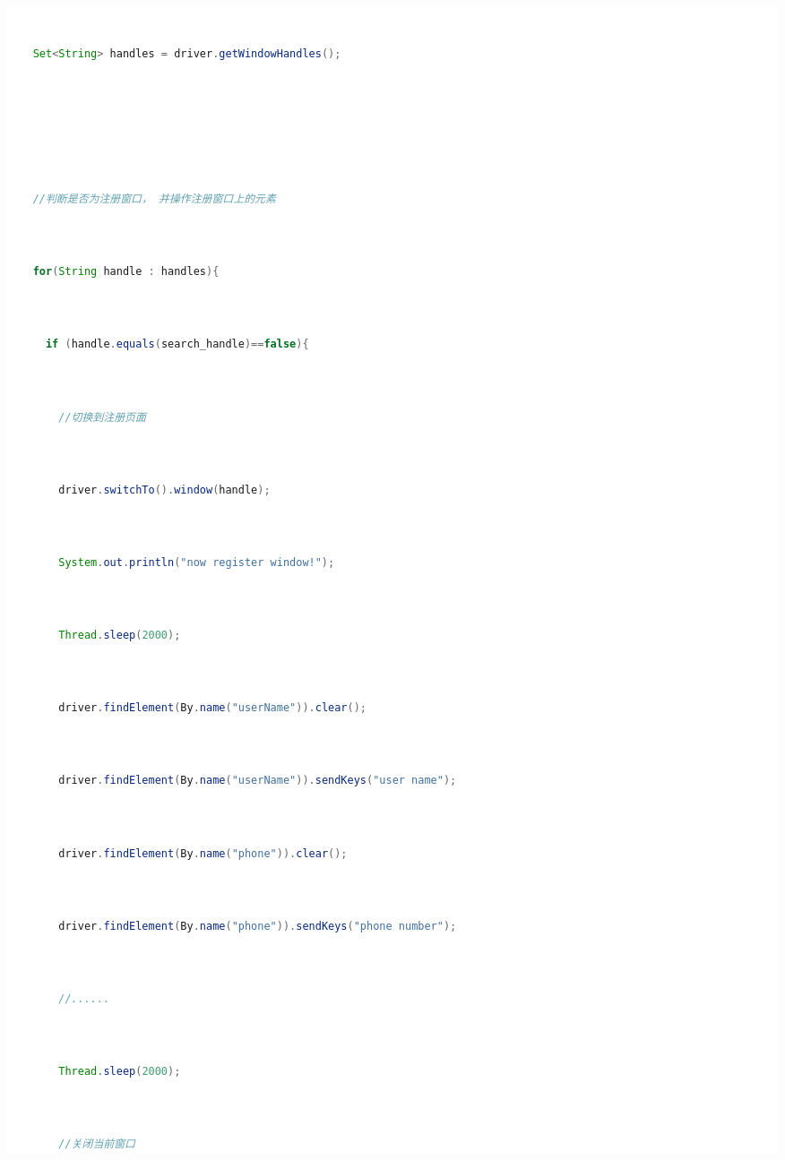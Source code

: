 ```java


    Set<String> handles = driver.getWindowHandles();



 



    //判断是否为注册窗口， 并操作注册窗口上的元素



    for(String handle : handles){



      if (handle.equals(search_handle)==false){



        //切换到注册页面



        driver.switchTo().window(handle);



        System.out.println("now register window!");



        Thread.sleep(2000);



        driver.findElement(By.name("userName")).clear();



        driver.findElement(By.name("userName")).sendKeys("user name");



        driver.findElement(By.name("phone")).clear();



        driver.findElement(By.name("phone")).sendKeys("phone number");



        //......



        Thread.sleep(2000);



        //关闭当前窗口
```